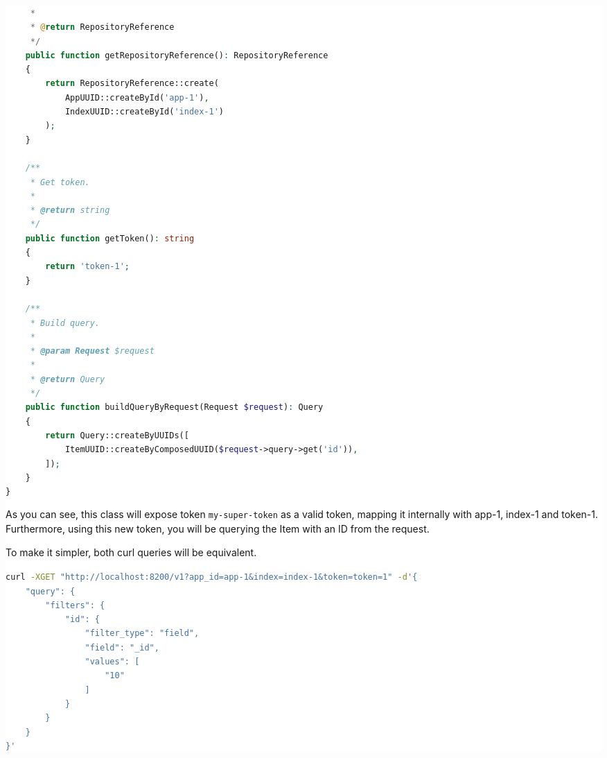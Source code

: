 ```php
     *
     * @return RepositoryReference
     */
    public function getRepositoryReference(): RepositoryReference
    {
        return RepositoryReference::create(
            AppUUID::createById('app-1'),
            IndexUUID::createById('index-1')
        );
    }

    /**
     * Get token.
     *
     * @return string
     */
    public function getToken(): string
    {
        return 'token-1';
    }

    /**
     * Build query.
     *
     * @param Request $request
     *
     * @return Query
     */
    public function buildQueryByRequest(Request $request): Query
    {
        return Query::createByUUIDs([
            ItemUUID::createByComposedUUID($request->query->get('id')),
        ]);
    }
}
```

As you can see, this class will expose token `my-super-token` as a valid token, 
mapping it internally with app-1, index-1 and token-1. Furthermore, using this
new token, you will be querying the Item with an ID from the request.

To make it simpler, both curl queries will be equivalent.

```bash
curl -XGET "http://localhost:8200/v1?app_id=app-1&index=index-1&token=token=1" -d'{
    "query": {
        "filters": {
            "id": {
                "filter_type": "field",
                "field": "_id",
                "values": [
                    "10"
                ]
            }
        }
    }
}'
```
